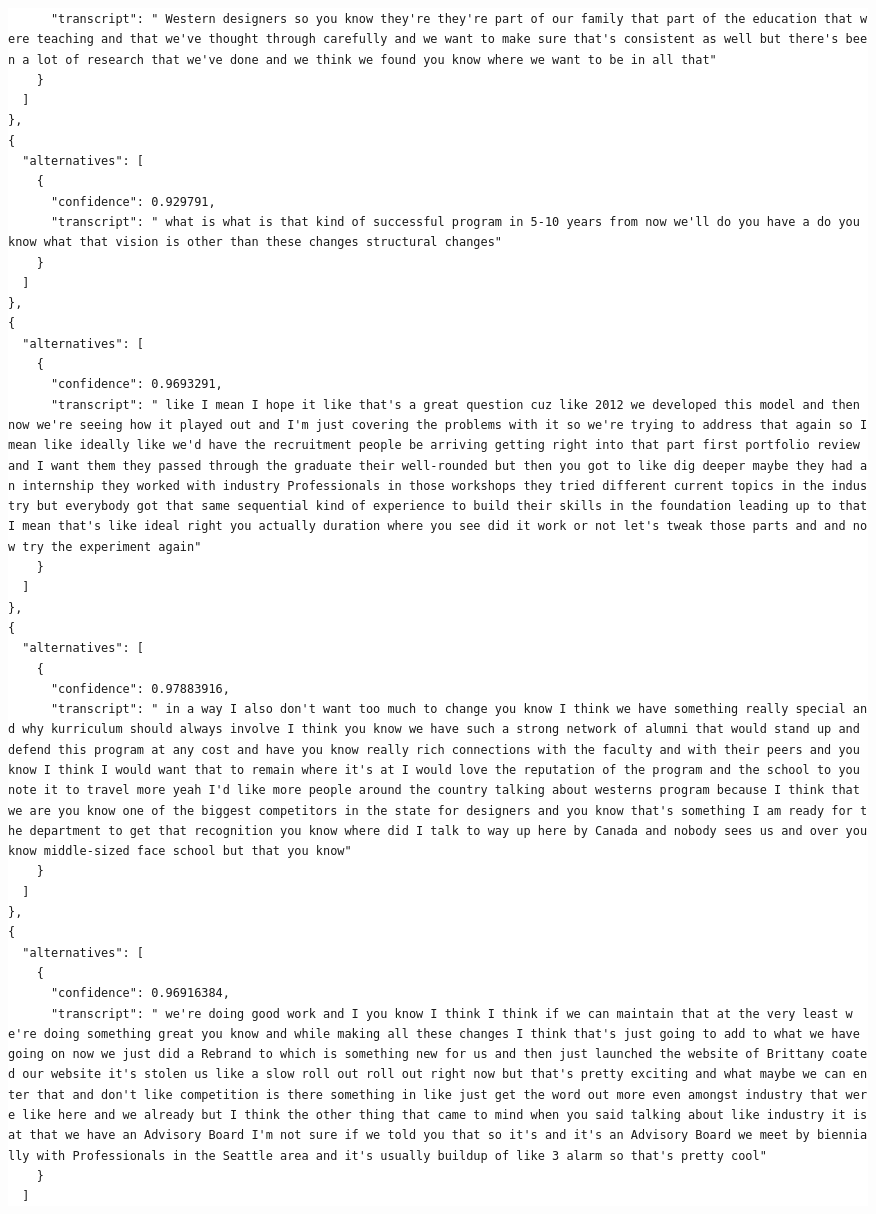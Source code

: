           "transcript": " Western designers so you know they're they're part of our family that part of the education that were teaching and that we've thought through carefully and we want to make sure that's consistent as well but there's been a lot of research that we've done and we think we found you know where we want to be in all that"
        }
      ]
    },
    {
      "alternatives": [
        {
          "confidence": 0.929791,
          "transcript": " what is what is that kind of successful program in 5-10 years from now we'll do you have a do you know what that vision is other than these changes structural changes"
        }
      ]
    },
    {
      "alternatives": [
        {
          "confidence": 0.9693291,
          "transcript": " like I mean I hope it like that's a great question cuz like 2012 we developed this model and then now we're seeing how it played out and I'm just covering the problems with it so we're trying to address that again so I mean like ideally like we'd have the recruitment people be arriving getting right into that part first portfolio review and I want them they passed through the graduate their well-rounded but then you got to like dig deeper maybe they had an internship they worked with industry Professionals in those workshops they tried different current topics in the industry but everybody got that same sequential kind of experience to build their skills in the foundation leading up to that I mean that's like ideal right you actually duration where you see did it work or not let's tweak those parts and and now try the experiment again"
        }
      ]
    },
    {
      "alternatives": [
        {
          "confidence": 0.97883916,
          "transcript": " in a way I also don't want too much to change you know I think we have something really special and why kurriculum should always involve I think you know we have such a strong network of alumni that would stand up and defend this program at any cost and have you know really rich connections with the faculty and with their peers and you know I think I would want that to remain where it's at I would love the reputation of the program and the school to you note it to travel more yeah I'd like more people around the country talking about westerns program because I think that we are you know one of the biggest competitors in the state for designers and you know that's something I am ready for the department to get that recognition you know where did I talk to way up here by Canada and nobody sees us and over you know middle-sized face school but that you know"
        }
      ]
    },
    {
      "alternatives": [
        {
          "confidence": 0.96916384,
          "transcript": " we're doing good work and I you know I think I think if we can maintain that at the very least we're doing something great you know and while making all these changes I think that's just going to add to what we have going on now we just did a Rebrand to which is something new for us and then just launched the website of Brittany coated our website it's stolen us like a slow roll out roll out right now but that's pretty exciting and what maybe we can enter that and don't like competition is there something in like just get the word out more even amongst industry that were like here and we already but I think the other thing that came to mind when you said talking about like industry it is at that we have an Advisory Board I'm not sure if we told you that so it's and it's an Advisory Board we meet by biennially with Professionals in the Seattle area and it's usually buildup of like 3 alarm so that's pretty cool"
        }
      ]